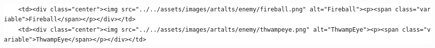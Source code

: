         <td><div class="center"><img src="../../assets/images/artalts/enemy/fireball.png" alt="Fireball"><p><span class="variable">Fireball</span></p></div></td>
        <td><div class="center"><img src="../../assets/images/artalts/enemy/thwampeye.png" alt="ThwampEye"><p><span class="variable">ThwampEye</span></p></div></td>